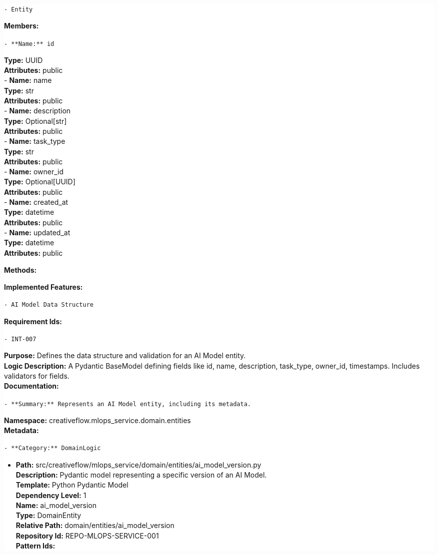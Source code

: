     - Entity
    
**Members:**
    
    - **Name:** id  
**Type:** UUID  
**Attributes:** public  
    - **Name:** name  
**Type:** str  
**Attributes:** public  
    - **Name:** description  
**Type:** Optional[str]  
**Attributes:** public  
    - **Name:** task_type  
**Type:** str  
**Attributes:** public  
    - **Name:** owner_id  
**Type:** Optional[UUID]  
**Attributes:** public  
    - **Name:** created_at  
**Type:** datetime  
**Attributes:** public  
    - **Name:** updated_at  
**Type:** datetime  
**Attributes:** public  
    
**Methods:**
    
    
**Implemented Features:**
    
    - AI Model Data Structure
    
**Requirement Ids:**
    
    - INT-007
    
**Purpose:** Defines the data structure and validation for an AI Model entity.  
**Logic Description:** A Pydantic BaseModel defining fields like id, name, description, task_type, owner_id, timestamps. Includes validators for fields.  
**Documentation:**
    
    - **Summary:** Represents an AI Model entity, including its metadata.
    
**Namespace:** creativeflow.mlops_service.domain.entities  
**Metadata:**
    
    - **Category:** DomainLogic
    
- **Path:** src/creativeflow/mlops_service/domain/entities/ai_model_version.py  
**Description:** Pydantic model representing a specific version of an AI Model.  
**Template:** Python Pydantic Model  
**Dependency Level:** 1  
**Name:** ai_model_version  
**Type:** DomainEntity  
**Relative Path:** domain/entities/ai_model_version  
**Repository Id:** REPO-MLOPS-SERVICE-001  
**Pattern Ids:**
    